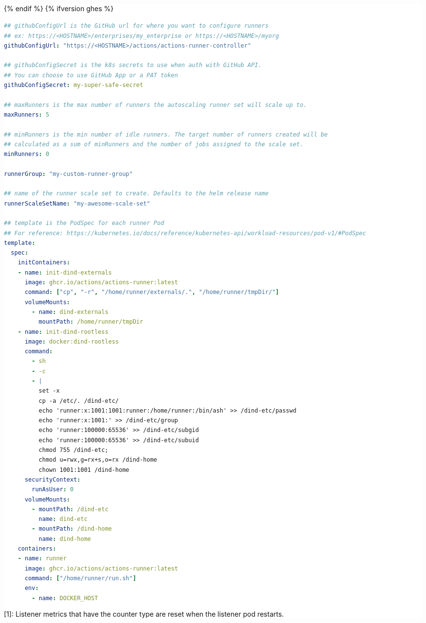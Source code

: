 
{% endif %}
{% ifversion ghes %}

```yaml
## githubConfigUrl is the GitHub url for where you want to configure runners
## ex: https://<HOSTNAME>/enterprises/my_enterprise or https://<HOSTNAME>/myorg
githubConfigUrl: "https://<HOSTNAME>/actions/actions-runner-controller"

## githubConfigSecret is the k8s secrets to use when auth with GitHub API.
## You can choose to use GitHub App or a PAT token
githubConfigSecret: my-super-safe-secret

## maxRunners is the max number of runners the autoscaling runner set will scale up to.
maxRunners: 5

## minRunners is the min number of idle runners. The target number of runners created will be
## calculated as a sum of minRunners and the number of jobs assigned to the scale set.
minRunners: 0

runnerGroup: "my-custom-runner-group"

## name of the runner scale set to create. Defaults to the helm release name
runnerScaleSetName: "my-awesome-scale-set"

## template is the PodSpec for each runner Pod
## For reference: https://kubernetes.io/docs/reference/kubernetes-api/workload-resources/pod-v1/#PodSpec
template:
  spec:
    initContainers:
    - name: init-dind-externals
      image: ghcr.io/actions/actions-runner:latest
      command: ["cp", "-r", "/home/runner/externals/.", "/home/runner/tmpDir/"]
      volumeMounts:
        - name: dind-externals
          mountPath: /home/runner/tmpDir
    - name: init-dind-rootless
      image: docker:dind-rootless
      command:
        - sh
        - -c
        - |
          set -x
          cp -a /etc/. /dind-etc/
          echo 'runner:x:1001:1001:runner:/home/runner:/bin/ash' >> /dind-etc/passwd
          echo 'runner:x:1001:' >> /dind-etc/group
          echo 'runner:100000:65536' >> /dind-etc/subgid
          echo 'runner:100000:65536' >> /dind-etc/subuid
          chmod 755 /dind-etc;
          chmod u=rwx,g=rx+s,o=rx /dind-home
          chown 1001:1001 /dind-home
      securityContext:
        runAsUser: 0
      volumeMounts:
        - mountPath: /dind-etc
          name: dind-etc
        - mountPath: /dind-home
          name: dind-home
    containers:
    - name: runner
      image: ghcr.io/actions/actions-runner:latest
      command: ["/home/runner/run.sh"]
      env:
        - name: DOCKER_HOST
```

[1]: Listener metrics that have the counter type are reset when the listener pod restarts.